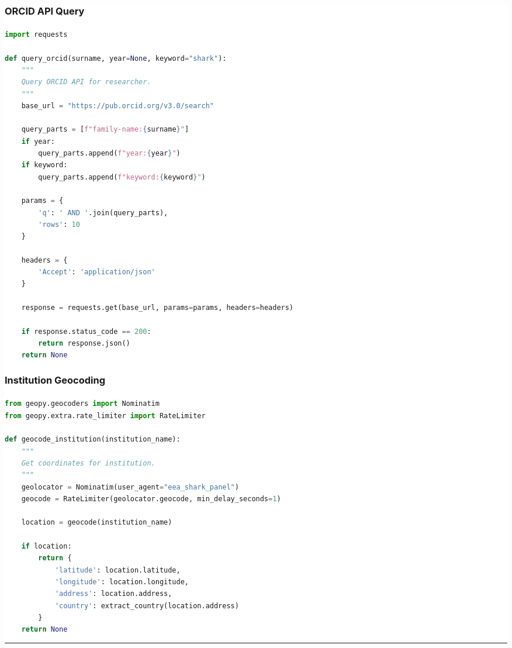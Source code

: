 ### ORCID API Query
```python
import requests

def query_orcid(surname, year=None, keyword="shark"):
    """
    Query ORCID API for researcher.
    """
    base_url = "https://pub.orcid.org/v3.0/search"

    query_parts = [f"family-name:{surname}"]
    if year:
        query_parts.append(f"year:{year}")
    if keyword:
        query_parts.append(f"keyword:{keyword}")

    params = {
        'q': ' AND '.join(query_parts),
        'rows': 10
    }

    headers = {
        'Accept': 'application/json'
    }

    response = requests.get(base_url, params=params, headers=headers)

    if response.status_code == 200:
        return response.json()
    return None
```

### Institution Geocoding
```python
from geopy.geocoders import Nominatim
from geopy.extra.rate_limiter import RateLimiter

def geocode_institution(institution_name):
    """
    Get coordinates for institution.
    """
    geolocator = Nominatim(user_agent="eea_shark_panel")
    geocode = RateLimiter(geolocator.geocode, min_delay_seconds=1)

    location = geocode(institution_name)

    if location:
        return {
            'latitude': location.latitude,
            'longitude': location.longitude,
            'address': location.address,
            'country': extract_country(location.address)
        }
    return None
```

---
